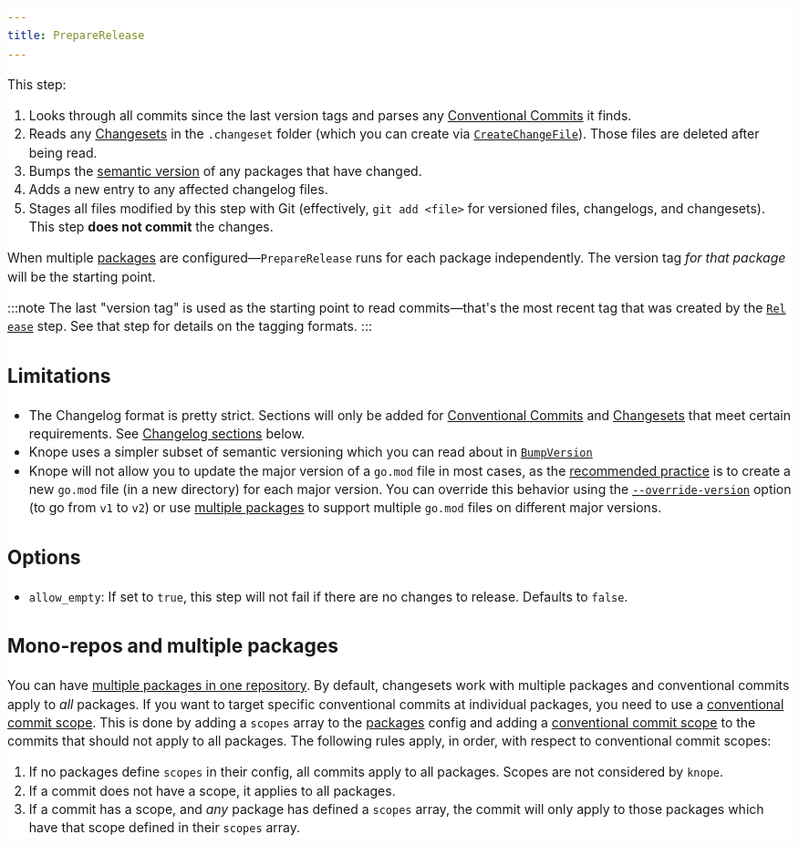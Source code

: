 ```yaml
---
title: PrepareRelease
---
```


This step:

1. Looks through all commits since the last version tags and parses any [Conventional Commits] it finds.
2. Reads any [Changesets] in the `.changeset` folder (which you can create via [`CreateChangeFile`]). Those files are deleted after being read.
3. Bumps the [semantic version][semantic versioning] of any packages that have changed.
4. Adds a new entry to any affected changelog files.
5. Stages all files modified by this step with Git (effectively, `git add <file>` for versioned files, changelogs, and changesets). This step **does not commit** the changes.

When multiple [packages] are configured—`PrepareRelease` runs for each package independently. The version tag _for that package_ will be the starting point.

:::note
The last "version tag" is used as the starting point to read commits—that's the most recent tag that was created by the [`Release`] step. See that step for details on the tagging formats.
:::

## Limitations

- The Changelog format is pretty strict. Sections will only be added for [Conventional Commits] and [Changesets] that meet certain requirements. See [Changelog sections](#change-sections) below.
- Knope uses a simpler subset of semantic versioning which you can read about in [`BumpVersion`]
- Knope will not allow you to update the major version of a `go.mod` file in most cases, as the [recommended practice](https://go.dev/blog/v2-go-modules) is to create a new `go.mod` file (in a new directory) for each major version. You can override this behavior using the [`--override-version`] option (to go from `v1` to `v2`) or use [multiple packages](/reference/configfile/packages#multiple-major-versions-of-go-modules) to support multiple `go.mod` files on different major versions.

## Options

- `allow_empty`: If set to `true`, this step will not fail if there are no changes to release. Defaults to `false`.

## Mono-repos and multiple packages

You can have [multiple packages in one repository](../packages.md#multiple-packages).
By default, changesets work with multiple packages and conventional commits apply to _all_ packages.
If you want to target specific conventional commits at individual packages,
you need to use a [conventional commit scope].
This is done by adding a `scopes` array to the [packages] config
and adding a [conventional commit scope] to the commits that should not apply to all packages.
The following rules apply, in order, with respect to conventional commit scopes:

1. If no packages define `scopes` in their config, all commits apply to all packages. Scopes are not considered by `knope`.
2. If a commit does not have a scope, it applies to all packages.
3. If a commit has a scope, and _any_ package has defined a `scopes` array, the commit will only apply to those packages which have that scope defined in their `scopes` array.


[semantic versioning]: https://semver.org
[`bumpversion`]: ./BumpVersion.md
[packages]: ../packages.md
[`release`]: ./Release.md
[conventional commit scope]: https://www.conventionalcommits.org/en/v1.0.0/#commit-message-with-scope
[conventional commits]: https://www.conventionalcommits.org/en/v1.0.0/
[changesets]: https://github.com/changesets/changesets
[`CreateChangeFile`]: ./CreateChangeFile.md
[change type]: https://github.com/knope-dev/changesets#change-type
[`--override-version`]: ../../introduction.md#--override-version
[extra-changelog-sections]: ../packages.md#extra_changelog_sections